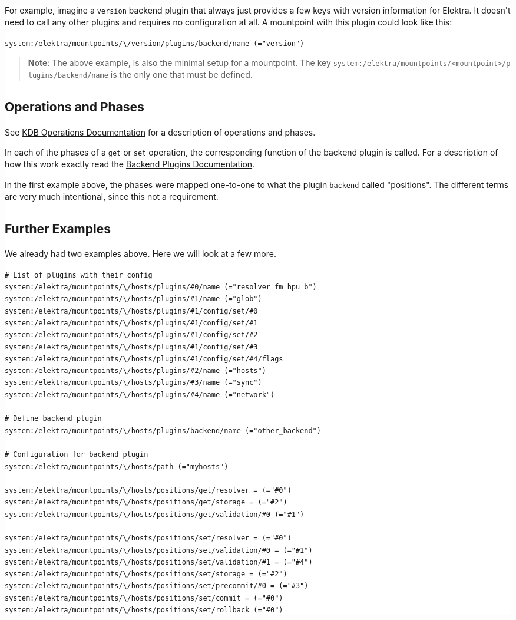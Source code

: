 For example, imagine a `version` backend plugin that always just provides a few keys with version information for Elektra.
It doesn't need to call any other plugins and requires no configuration at all.
A mountpoint with this plugin could look like this:

```
system:/elektra/mountpoints/\/version/plugins/backend/name (="version")
```

> **Note**: The above example, is also the minimal setup for a mountpoint.
> The key `system:/elektra/mountpoints/<mountpoint>/plugins/backend/name` is the only one that must be defined.

## Operations and Phases

See [KDB Operations Documentation](./kdb-operations.md) for a description of operations and phases.

In each of the phases of a `get` or `set` operation, the corresponding function of the backend plugin is called.
For a description of how this work exactly read the [Backend Plugins Documentation](./backend-plugins.md).

In the first example above, the phases were mapped one-to-one to what the plugin `backend` called "positions".
The different terms are very much intentional, since this not a requirement.

## Further Examples

We already had two examples above.
Here we will look at a few more.

```
# List of plugins with their config
system:/elektra/mountpoints/\/hosts/plugins/#0/name (="resolver_fm_hpu_b")
system:/elektra/mountpoints/\/hosts/plugins/#1/name (="glob")
system:/elektra/mountpoints/\/hosts/plugins/#1/config/set/#0
system:/elektra/mountpoints/\/hosts/plugins/#1/config/set/#1
system:/elektra/mountpoints/\/hosts/plugins/#1/config/set/#2
system:/elektra/mountpoints/\/hosts/plugins/#1/config/set/#3
system:/elektra/mountpoints/\/hosts/plugins/#1/config/set/#4/flags
system:/elektra/mountpoints/\/hosts/plugins/#2/name (="hosts")
system:/elektra/mountpoints/\/hosts/plugins/#3/name (="sync")
system:/elektra/mountpoints/\/hosts/plugins/#4/name (="network")

# Define backend plugin
system:/elektra/mountpoints/\/hosts/plugins/backend/name (="other_backend")

# Configuration for backend plugin
system:/elektra/mountpoints/\/hosts/path (="myhosts")

system:/elektra/mountpoints/\/hosts/positions/get/resolver = (="#0")
system:/elektra/mountpoints/\/hosts/positions/get/storage = (="#2")
system:/elektra/mountpoints/\/hosts/positions/get/validation/#0 (="#1")

system:/elektra/mountpoints/\/hosts/positions/set/resolver = (="#0")
system:/elektra/mountpoints/\/hosts/positions/set/validation/#0 = (="#1")
system:/elektra/mountpoints/\/hosts/positions/set/validation/#1 = (="#4")
system:/elektra/mountpoints/\/hosts/positions/set/storage = (="#2")
system:/elektra/mountpoints/\/hosts/positions/set/precommit/#0 = (="#3")
system:/elektra/mountpoints/\/hosts/positions/set/commit = (="#0")
system:/elektra/mountpoints/\/hosts/positions/set/rollback (="#0")
```
